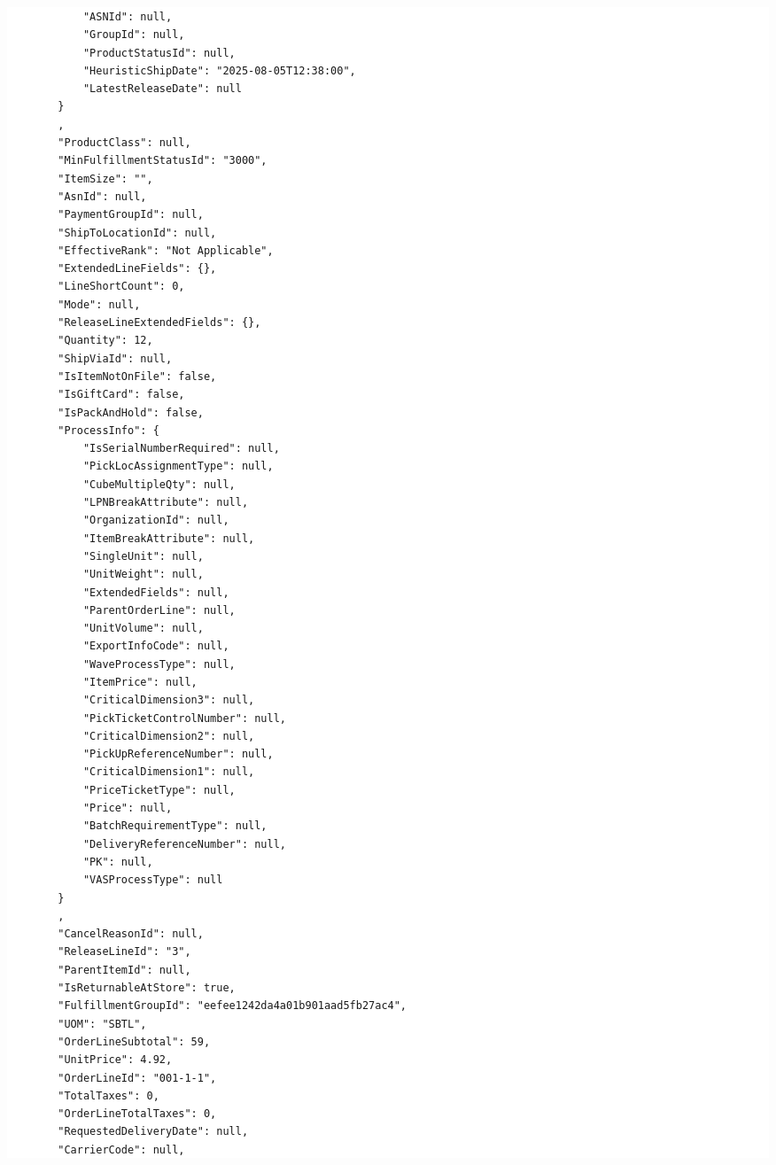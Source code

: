                "ASNId": null,
                "GroupId": null,
                "ProductStatusId": null,
                "HeuristicShipDate": "2025-08-05T12:38:00",
                "LatestReleaseDate": null
            }
            ,
            "ProductClass": null,
            "MinFulfillmentStatusId": "3000",
            "ItemSize": "",
            "AsnId": null,
            "PaymentGroupId": null,
            "ShipToLocationId": null,
            "EffectiveRank": "Not Applicable",
            "ExtendedLineFields": {},
            "LineShortCount": 0,
            "Mode": null,
            "ReleaseLineExtendedFields": {},
            "Quantity": 12,
            "ShipViaId": null,
            "IsItemNotOnFile": false,
            "IsGiftCard": false,
            "IsPackAndHold": false,
            "ProcessInfo": {
                "IsSerialNumberRequired": null,
                "PickLocAssignmentType": null,
                "CubeMultipleQty": null,
                "LPNBreakAttribute": null,
                "OrganizationId": null,
                "ItemBreakAttribute": null,
                "SingleUnit": null,
                "UnitWeight": null,
                "ExtendedFields": null,
                "ParentOrderLine": null,
                "UnitVolume": null,
                "ExportInfoCode": null,
                "WaveProcessType": null,
                "ItemPrice": null,
                "CriticalDimension3": null,
                "PickTicketControlNumber": null,
                "CriticalDimension2": null,
                "PickUpReferenceNumber": null,
                "CriticalDimension1": null,
                "PriceTicketType": null,
                "Price": null,
                "BatchRequirementType": null,
                "DeliveryReferenceNumber": null,
                "PK": null,
                "VASProcessType": null
            }
            ,
            "CancelReasonId": null,
            "ReleaseLineId": "3",
            "ParentItemId": null,
            "IsReturnableAtStore": true,
            "FulfillmentGroupId": "eefee1242da4a01b901aad5fb27ac4",
            "UOM": "SBTL",
            "OrderLineSubtotal": 59,
            "UnitPrice": 4.92,
            "OrderLineId": "001-1-1",
            "TotalTaxes": 0,
            "OrderLineTotalTaxes": 0,
            "RequestedDeliveryDate": null,
            "CarrierCode": null,